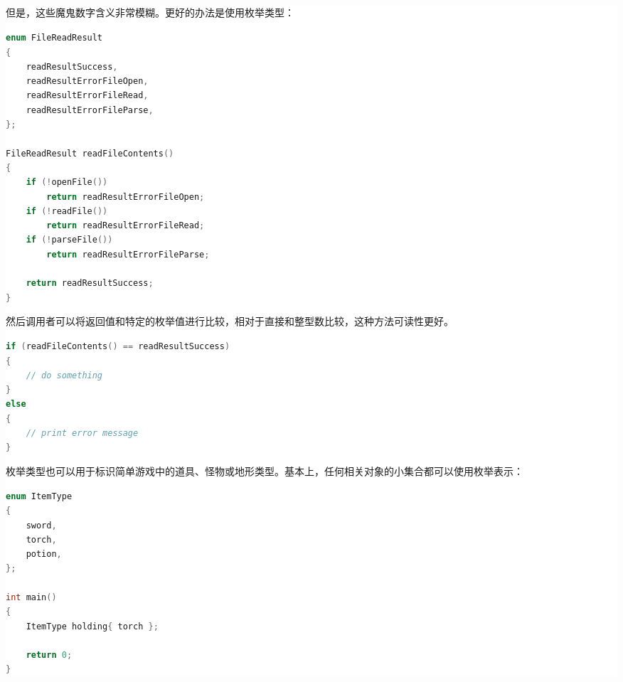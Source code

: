 但是，这些魔鬼数字含义非常模糊。更好的办法是使用枚举类型：

```cpp
enum FileReadResult
{
    readResultSuccess,
    readResultErrorFileOpen,
    readResultErrorFileRead,
    readResultErrorFileParse,
};

FileReadResult readFileContents()
{
    if (!openFile())
        return readResultErrorFileOpen;
    if (!readFile())
        return readResultErrorFileRead;
    if (!parseFile())
        return readResultErrorFileParse;

    return readResultSuccess;
}
```

然后调用者可以将返回值和特定的枚举值进行比较，相对于直接和整型数比较，这种方法可读性更好。

```cpp
if (readFileContents() == readResultSuccess)
{
    // do something
}
else
{
    // print error message
}
```

枚举类型也可以用于标识简单游戏中的道具、怪物或地形类型。基本上，任何相关对象的小集合都可以使用枚举表示：

```cpp
enum ItemType
{
	sword,
	torch,
	potion,
};

int main()
{
	ItemType holding{ torch };

	return 0;
}
```
